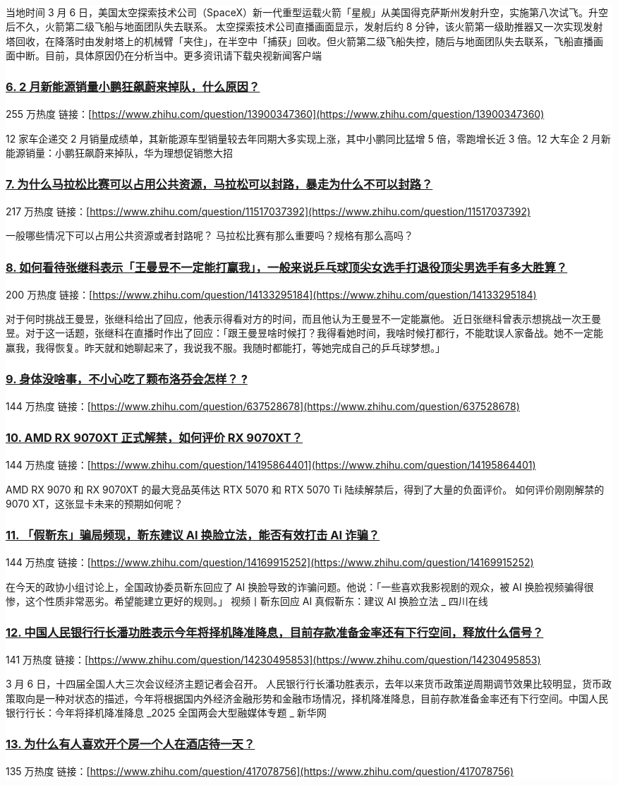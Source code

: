 当地时间 3 月 6 日，美国太空探索技术公司（SpaceX）新一代重型运载火箭「星舰」从美国得克萨斯州发射升空，实施第八次试飞。升空后不久，火箭第二级飞船与地面团队失去联系。 太空探索技术公司直播画面显示，发射后约 8 分钟，该火箭第一级助推器又一次实现发射塔回收，在降落时由发射塔上的机械臂「夹住」，在半空中「捕获」回收。但火箭第二级飞船失控，随后与地面团队失去联系，飞船直播画面中断。目前，具体原因仍在分析当中。更多资讯请下载央视新闻客户端

### [6. 2 月新能源销量小鹏狂飙蔚来掉队，什么原因？](https://www.zhihu.com/question/13900347360)
255 万热度 链接：[https://www.zhihu.com/question/13900347360](https://www.zhihu.com/question/13900347360)

12 家车企递交 2 月销量成绩单，其新能源车型销量较去年同期大多实现上涨，其中小鹏同比猛增 5 倍，零跑增长近 3 倍。12 大车企 2 月新能源销量：小鹏狂飙蔚来掉队，华为理想促销憋大招

### [7. 为什么马拉松比赛可以占用公共资源，马拉松可以封路，暴走为什么不可以封路？](https://www.zhihu.com/question/11517037392)
217 万热度 链接：[https://www.zhihu.com/question/11517037392](https://www.zhihu.com/question/11517037392)

一般哪些情况下可以占用公共资源或者封路呢？ 马拉松比赛有那么重要吗？规格有那么高吗？

### [8. 如何看待张继科表示「王曼昱不一定能打赢我」，一般来说乒乓球顶尖女选手打退役顶尖男选手有多大胜算？](https://www.zhihu.com/question/14133295184)
200 万热度 链接：[https://www.zhihu.com/question/14133295184](https://www.zhihu.com/question/14133295184)

对于何时挑战王曼昱，张继科给出了回应，他表示得看对方的时间，而且他认为王曼昱不一定能赢他。 近日张继科曾表示想挑战一次王曼昱。对于这一话题，张继科在直播时作出了回应：「跟王曼昱啥时候打？我得看她时间，我啥时候打都行，不能耽误人家备战。她不一定能赢我，我得恢复。昨天就和她聊起来了，我说我不服。我随时都能打，等她完成自己的乒乓球梦想。」

### [9. 身体没啥事，不小心吃了颗布洛芬会怎样？ ​?](https://www.zhihu.com/question/637528678)
144 万热度 链接：[https://www.zhihu.com/question/637528678](https://www.zhihu.com/question/637528678)



### [10. AMD RX 9070XT 正式解禁，如何评价 RX 9070XT？](https://www.zhihu.com/question/14195864401)
144 万热度 链接：[https://www.zhihu.com/question/14195864401](https://www.zhihu.com/question/14195864401)

AMD RX 9070 和 RX 9070XT 的最大竞品英伟达 RTX 5070 和 RTX 5070 Ti 陆续解禁后，得到了大量的负面评价。 如何评价刚刚解禁的 9070 XT，这张显卡未来的预期如何呢？

### [11. 「假靳东」骗局频现，靳东建议 AI 换脸立法，能否有效打击 AI 诈骗？](https://www.zhihu.com/question/14169915252)
144 万热度 链接：[https://www.zhihu.com/question/14169915252](https://www.zhihu.com/question/14169915252)

在今天的政协小组讨论上，全国政协委员靳东回应了 AI 换脸导致的诈骗问题。他说：「一些喜欢我影视剧的观众，被 AI 换脸视频骗得很惨，这个性质非常恶劣。希望能建立更好的规则。」 视频丨靳东回应 AI 真假靳东：建议 AI 换脸立法 _ 四川在线

### [12. 中国人民银行行长潘功胜表示今年将择机降准降息，目前存款准备金率还有下行空间，释放什么信号？](https://www.zhihu.com/question/14230495853)
141 万热度 链接：[https://www.zhihu.com/question/14230495853](https://www.zhihu.com/question/14230495853)

3 月 6 日，十四届全国人大三次会议经济主题记者会召开。 人民银行行长潘功胜表示，去年以来货币政策逆周期调节效果比较明显，货币政策取向是一种对状态的描述，今年将根据国内外经济金融形势和金融市场情况，择机降准降息，目前存款准备金率还有下行空间。中国人民银行行长：今年将择机降准降息 _2025 全国两会大型融媒体专题 _ 新华网

### [13. 为什么有人喜欢开个房一个人在酒店待一天？](https://www.zhihu.com/question/417078756)
135 万热度 链接：[https://www.zhihu.com/question/417078756](https://www.zhihu.com/question/417078756)
